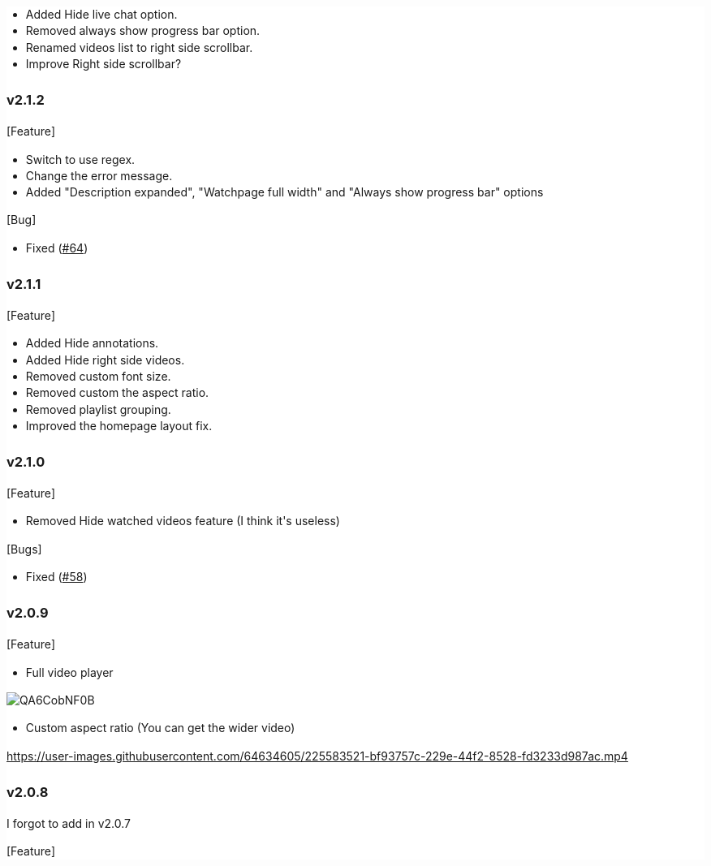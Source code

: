 - Added Hide live chat option.
- Removed always show progress bar option.
- Renamed videos list to right side scrollbar.
- Improve Right side scrollbar?

### v2.1.2

[Feature]

- Switch to use regex.
- Change the error message.
- Added "Description expanded", "Watchpage full width" and "Always show progress bar" options

[Bug]

- Fixed ([#64][i64])

[i64]: https://github.com/sapondanaisriwan/AdashimaaTube/issues/64

### v2.1.1

[Feature]

- Added Hide annotations.
- Added Hide right side videos.
- Removed custom font size.
- Removed custom the aspect ratio.
- Removed playlist grouping.
- Improved the homepage layout fix.

### v2.1.0

[Feature]

- Removed Hide watched videos feature (I think it's useless)

[Bugs]

- Fixed ([#58][i58])

[i58]: https://github.com/sapondanaisriwan/AdashimaaTube/issues/58

### v2.0.9

[Feature]

- Full video player

![QA6CobNF0B](https://user-images.githubusercontent.com/64634605/225583419-31597b57-6b76-4f72-b5b0-738b6dd219a9.jpg)

- Custom aspect ratio (You can get the wider video)

https://user-images.githubusercontent.com/64634605/225583521-bf93757c-229e-44f2-8528-fd3233d987ac.mp4

### v2.0.8

I forgot to add in v2.0.7

[Feature]


[163]: https://github.com/sapondanaisriwan/AdashimaaTube/issues/163
[157]: https://github.com/sapondanaisriwan/AdashimaaTube/issues/157
[108]: https://github.com/sapondanaisriwan/AdashimaaTube/issues/108
[132]: https://github.com/sapondanaisriwan/AdashimaaTube/issues/126
[126]: https://github.com/sapondanaisriwan/AdashimaaTube/issues/126
[122]: https://github.com/sapondanaisriwan/AdashimaaTube/issues/122
[125]: https://github.com/sapondanaisriwan/AdashimaaTube/issues/125
[121]: https://github.com/sapondanaisriwan/AdashimaaTube/issues/121
[110]: https://github.com/sapondanaisriwan/AdashimaaTube/issues/110
[113]: https://github.com/sapondanaisriwan/AdashimaaTube/issues/113
[116]: https://github.com/sapondanaisriwan/AdashimaaTube/issues/116
[73]: https://github.com/sapondanaisriwan/AdashimaaTube/issues/73
[92]: https://github.com/sapondanaisriwan/AdashimaaTube/issues/92
[86]: https://github.com/sapondanaisriwan/AdashimaaTube/issues/86
[87]: https://github.com/sapondanaisriwan/AdashimaaTube/issues/87
[88]: https://github.com/sapondanaisriwan/AdashimaaTube/issues/88
[80]: https://github.com/sapondanaisriwan/AdashimaaTube/issues/80
[82]: https://github.com/sapondanaisriwan/AdashimaaTube/issues/82
[83]: https://github.com/sapondanaisriwan/AdashimaaTube/issues/83
[84]: https://github.com/sapondanaisriwan/AdashimaaTube/issues/84
[i74]: https://github.com/sapondanaisriwan/AdashimaaTube/issues/74
[i71]: https://github.com/sapondanaisriwan/AdashimaaTube/issues/71
[i48]: https://github.com/sapondanaisriwan/AdashimaaTube/issues/48
[i51]: https://github.com/sapondanaisriwan/AdashimaaTube/issues/51
[i53]: https://github.com/sapondanaisriwan/AdashimaaTube/issues/53
[i44]: https://github.com/sapondanaisriwan/AdashimaaTube/issues/44
[i45]: https://github.com/sapondanaisriwan/AdashimaaTube/issues/45
[i46]: https://github.com/sapondanaisriwan/AdashimaaTube/issues/46
[i47]: https://github.com/sapondanaisriwan/AdashimaaTube/issues/47
[i49]: https://github.com/sapondanaisriwan/AdashimaaTube/issues/49
[i50]: https://github.com/sapondanaisriwan/AdashimaaTube/issues/50
[i41]: https://github.com/sapondanaisriwan/AdashimaaTube/issues/41
[i42]: https://github.com/sapondanaisriwan/AdashimaaTube/issues/42
[i41]: https://github.com/sapondanaisriwan/AdashimaaTube/issues/41
[i42]: https://github.com/sapondanaisriwan/AdashimaaTube/issues/42
